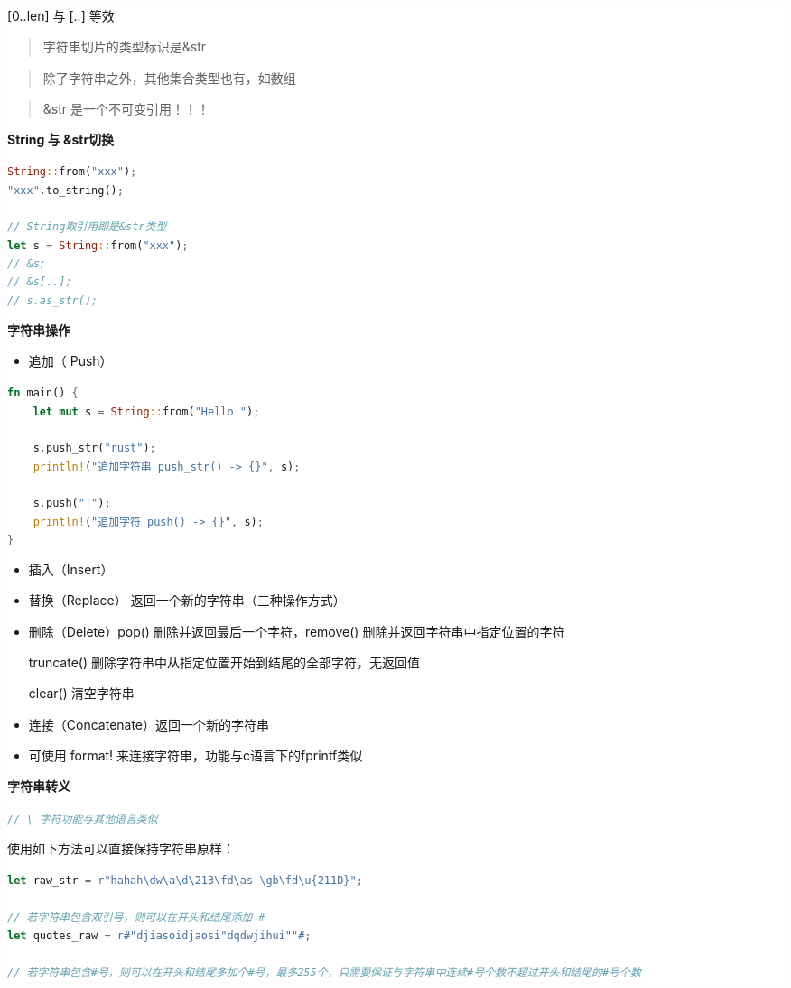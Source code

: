 [0..len] 与 [..] 等效

> 字符串切片的类型标识是&str

> 除了字符串之外，其他集合类型也有，如数组

> &str 是一个不可变引用！！！

**String 与 &str切换**

```rust
String::from("xxx");
"xxx".to_string();

// String取引用即是&str类型
let s = String::from("xxx");
// &s;
// &s[..];
// s.as_str();
```

**字符串操作**

+ 追加（ Push）

```rust
fn main() {
    let mut s = String::from("Hello ");
  
    s.push_str("rust");
    println!("追加字符串 push_str() -> {}", s);
  
    s.push("!");
    println!("追加字符 push() -> {}", s);
}
```

+ 插入（Insert）
+ 替换（Replace） 返回一个新的字符串（三种操作方式）
+ 删除（Delete）pop() 删除并返回最后一个字符，remove() 删除并返回字符串中指定位置的字符

    truncate() 删除字符串中从指定位置开始到结尾的全部字符，无返回值

    clear() 清空字符串

+ 连接（Concatenate）返回一个新的字符串
+ 可使用 format! 来连接字符串，功能与c语言下的fprintf类似

**字符串转义**

```rust
// \ 字符功能与其他语言类似
```

使用如下方法可以直接保持字符串原样：

```rust
let raw_str = r"hahah\dw\a\d\213\fd\as \gb\fd\u{211D}";

// 若字符串包含双引号，则可以在开头和结尾添加 #
let quotes_raw = r#"djiasoidjaosi"dqdwjihui""#;

// 若字符串包含#号，则可以在开头和结尾多加个#号，最多255个，只需要保证与字符串中连续#号个数不超过开头和结尾的#号个数
```
